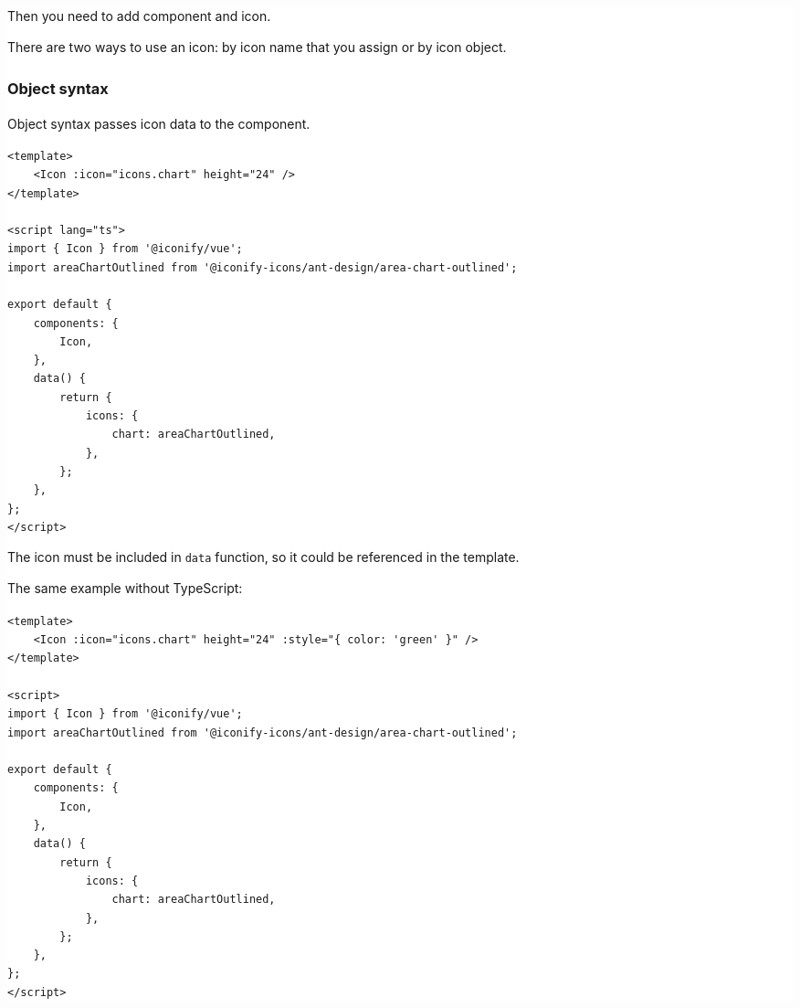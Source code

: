 Then you need to add component and icon.

There are two ways to use an icon: by icon name that you assign or by icon object.

### Object syntax

Object syntax passes icon data to the component.

```vue
<template>
	<Icon :icon="icons.chart" height="24" />
</template>

<script lang="ts">
import { Icon } from '@iconify/vue';
import areaChartOutlined from '@iconify-icons/ant-design/area-chart-outlined';

export default {
	components: {
		Icon,
	},
	data() {
		return {
			icons: {
				chart: areaChartOutlined,
			},
		};
	},
};
</script>
```

The icon must be included in `data` function, so it could be referenced in the template.

The same example without TypeScript:

```vue
<template>
	<Icon :icon="icons.chart" height="24" :style="{ color: 'green' }" />
</template>

<script>
import { Icon } from '@iconify/vue';
import areaChartOutlined from '@iconify-icons/ant-design/area-chart-outlined';

export default {
	components: {
		Icon,
	},
	data() {
		return {
			icons: {
				chart: areaChartOutlined,
			},
		};
	},
};
</script>
```
